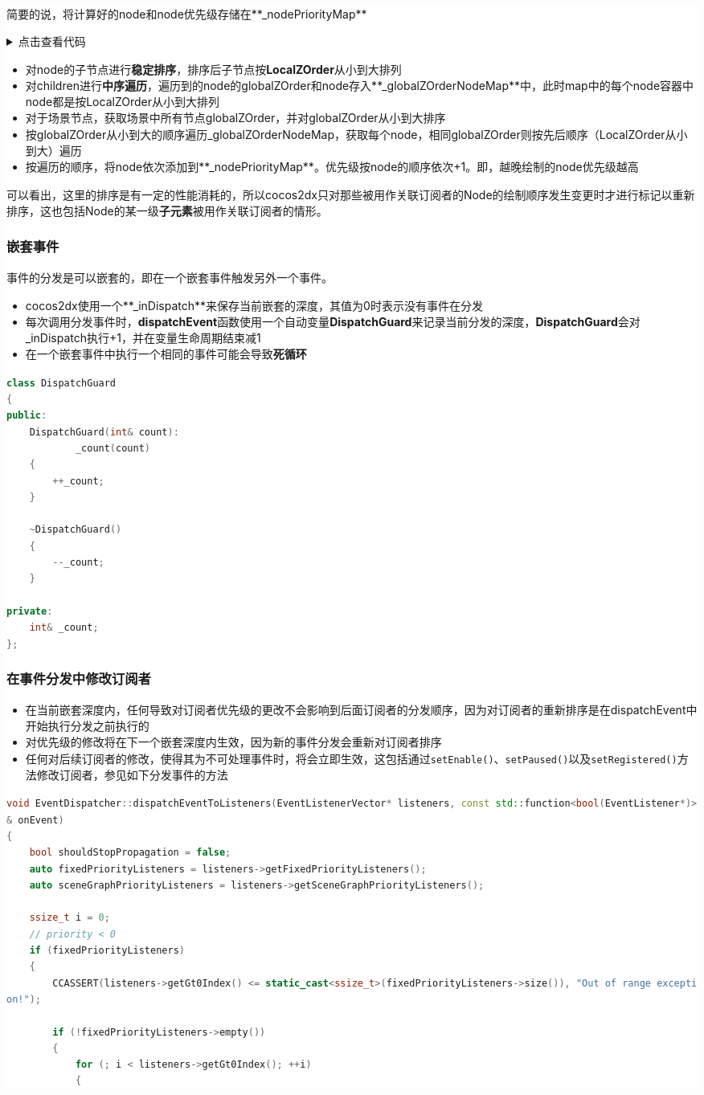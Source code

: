 简要的说，将计算好的node和node优先级存储在**\_nodePriorityMap**
<details><summary>点击查看代码</summary></details>

- 对node的子节点进行**稳定排序**，排序后子节点按**LocalZOrder**从小到大排列
- 对children进行**中序遍历**，遍历到的node的globalZOrder和node存入**\_globalZOrderNodeMap**中，此时map中的每个node容器中node都是按LocalZOrder从小到大排列
- 对于场景节点，获取场景中所有节点globalZOrder，并对globalZOrder从小到大排序
- 按globalZOrder从小到大的顺序遍历_globalZOrderNodeMap，获取每个node，相同globalZOrder则按先后顺序（LocalZOrder从小到大）遍历
- 按遍历的顺序，将node依次添加到**\_nodePriorityMap**。优先级按node的顺序依次+1。即，越晚绘制的node优先级越高

可以看出，这里的排序是有一定的性能消耗的，所以cocos2dx只对那些被用作关联订阅者的Node的绘制顺序发生变更时才进行标记以重新排序，这也包括Node的某一级**子元素**被用作关联订阅者的情形。

### 嵌套事件

事件的分发是可以嵌套的，即在一个嵌套事件触发另外一个事件。
- cocos2dx使用一个**\_inDispatch**来保存当前嵌套的深度，其值为0时表示没有事件在分发
- 每次调用分发事件时，**dispatchEvent**函数使用一个自动变量**DispatchGuard**来记录当前分发的深度，**DispatchGuard**会对_inDispatch执行+1，并在变量生命周期结束减1
- 在一个嵌套事件中执行一个相同的事件可能会导致**死循环**

```cpp
class DispatchGuard
{
public:
    DispatchGuard(int& count):
            _count(count)
    {
        ++_count;
    }

    ~DispatchGuard()
    {
        --_count;
    }

private:
    int& _count;
};
```

### 在事件分发中修改订阅者
- 在当前嵌套深度内，任何导致对订阅者优先级的更改不会影响到后面订阅者的分发顺序，因为对订阅者的重新排序是在dispatchEvent中开始执行分发之前执行的
- 对优先级的修改将在下一个嵌套深度内生效，因为新的事件分发会重新对订阅者排序
- 任何对后续订阅者的修改，使得其为不可处理事件时，将会立即生效，这包括通过`setEnable()`、`setPaused()`以及`setRegistered()`方法修改订阅者，参见如下分发事件的方法

```cpp
void EventDispatcher::dispatchEventToListeners(EventListenerVector* listeners, const std::function<bool(EventListener*)>& onEvent)
{
    bool shouldStopPropagation = false;
    auto fixedPriorityListeners = listeners->getFixedPriorityListeners();
    auto sceneGraphPriorityListeners = listeners->getSceneGraphPriorityListeners();
    
    ssize_t i = 0;
    // priority < 0
    if (fixedPriorityListeners)
    {
        CCASSERT(listeners->getGt0Index() <= static_cast<ssize_t>(fixedPriorityListeners->size()), "Out of range exception!");
        
        if (!fixedPriorityListeners->empty())
        {
            for (; i < listeners->getGt0Index(); ++i)
            {
```